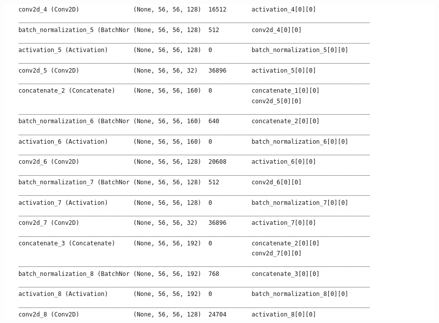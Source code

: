 ```
    conv2d_4 (Conv2D)               (None, 56, 56, 128)  16512       activation_4[0][0]               
    __________________________________________________________________________________________________
    batch_normalization_5 (BatchNor (None, 56, 56, 128)  512         conv2d_4[0][0]                   
    __________________________________________________________________________________________________
    activation_5 (Activation)       (None, 56, 56, 128)  0           batch_normalization_5[0][0]      
    __________________________________________________________________________________________________
    conv2d_5 (Conv2D)               (None, 56, 56, 32)   36896       activation_5[0][0]               
    __________________________________________________________________________________________________
    concatenate_2 (Concatenate)     (None, 56, 56, 160)  0           concatenate_1[0][0]              
                                                                     conv2d_5[0][0]                   
    __________________________________________________________________________________________________
    batch_normalization_6 (BatchNor (None, 56, 56, 160)  640         concatenate_2[0][0]              
    __________________________________________________________________________________________________
    activation_6 (Activation)       (None, 56, 56, 160)  0           batch_normalization_6[0][0]      
    __________________________________________________________________________________________________
    conv2d_6 (Conv2D)               (None, 56, 56, 128)  20608       activation_6[0][0]               
    __________________________________________________________________________________________________
    batch_normalization_7 (BatchNor (None, 56, 56, 128)  512         conv2d_6[0][0]                   
    __________________________________________________________________________________________________
    activation_7 (Activation)       (None, 56, 56, 128)  0           batch_normalization_7[0][0]      
    __________________________________________________________________________________________________
    conv2d_7 (Conv2D)               (None, 56, 56, 32)   36896       activation_7[0][0]               
    __________________________________________________________________________________________________
    concatenate_3 (Concatenate)     (None, 56, 56, 192)  0           concatenate_2[0][0]              
                                                                     conv2d_7[0][0]                   
    __________________________________________________________________________________________________
    batch_normalization_8 (BatchNor (None, 56, 56, 192)  768         concatenate_3[0][0]              
    __________________________________________________________________________________________________
    activation_8 (Activation)       (None, 56, 56, 192)  0           batch_normalization_8[0][0]      
    __________________________________________________________________________________________________
    conv2d_8 (Conv2D)               (None, 56, 56, 128)  24704       activation_8[0][0]               
```